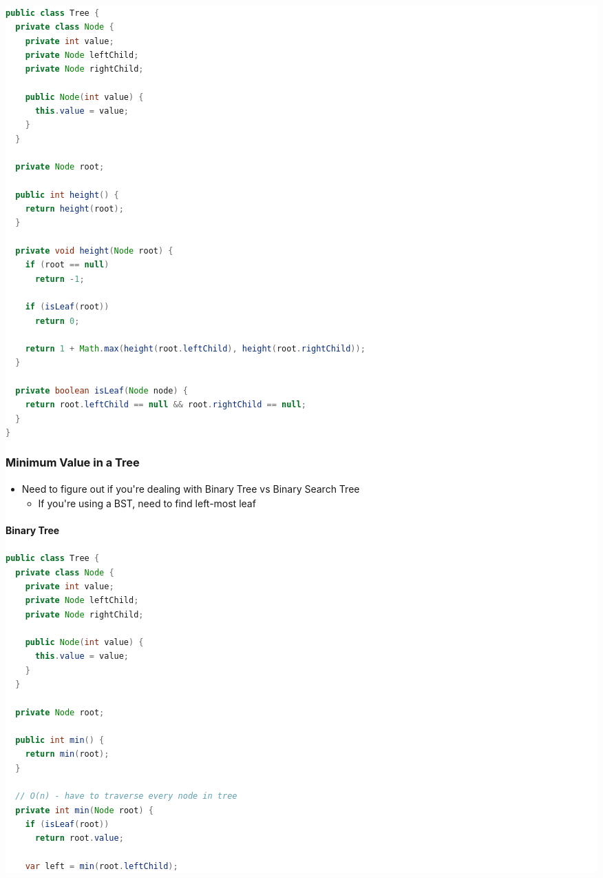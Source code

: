 ```java
public class Tree {
  private class Node {
    private int value;
    private Node leftChild;
    private Node rightChild;
    
    public Node(int value) {
      this.value = value;
    }
  }
  
  private Node root;
  
  public int height() {
    return height(root);
  }
  
  private void height(Node root) {
    if (root == null)
      return -1;
    
    if (isLeaf(root))
      return 0;
    
    return 1 + Math.max(height(root.leftChild), height(root.rightChild));
  }
  
  private boolean isLeaf(Node node) {
    return root.leftChild == null && root.rightChild == null;
  }
}
```

### Minimum Value in a Tree

* Need to figure out if you're dealing with Binary Tree vs Binary Search Tree
  * If you're using a BST, need to find left-most leaf

#### Binary Tree

```java
public class Tree {
  private class Node {
    private int value;
    private Node leftChild;
    private Node rightChild;
    
    public Node(int value) {
      this.value = value;
    }
  }
  
  private Node root;
  
  public int min() {
    return min(root);
  }
  
  // O(n) - have to traverse every node in tree
  private int min(Node root) {
    if (isLeaf(root))
      return root.value;
    
    var left = min(root.leftChild);
```